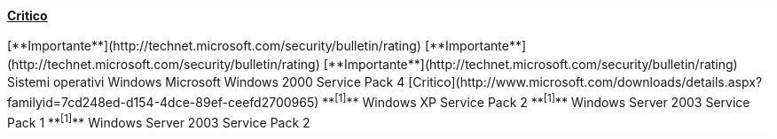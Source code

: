 [**Critico**](http://technet.microsoft.com/security/bulletin/rating)
</td>
<td style="border:1px solid black;">
[**Importante**](http://technet.microsoft.com/security/bulletin/rating)
</td>
<td style="border:1px solid black;">
[**Importante**](http://technet.microsoft.com/security/bulletin/rating)
</td>
<td style="border:1px solid black;">
[**Importante**](http://technet.microsoft.com/security/bulletin/rating)
</td>
</tr>
<tr>
<th colspan="5">
Sistemi operativi Windows
</th>
</tr>
<tr>
<td style="border:1px solid black;">
Microsoft Windows 2000 Service Pack 4
</td>
<td style="border:1px solid black;">
[Critico](http://www.microsoft.com/downloads/details.aspx?familyid=7cd248ed-d154-4dce-89ef-ceefd2700965)
</td>
<td style="border:1px solid black;">
</td>
<td style="border:1px solid black;">
**<sup>[1]</sup>**
</td>
<td style="border:1px solid black;">
</td>
</tr>
<tr class="alternateRow">
<td style="border:1px solid black;">
Windows XP Service Pack 2
</td>
<td style="border:1px solid black;">
</td>
<td style="border:1px solid black;">
</td>
<td style="border:1px solid black;">
**<sup>[1]</sup>**
</td>
<td style="border:1px solid black;">
</td>
</tr>
<tr>
<td style="border:1px solid black;">
Windows Server 2003 Service Pack 1
</td>
<td style="border:1px solid black;">
</td>
<td style="border:1px solid black;">
</td>
<td style="border:1px solid black;">
**<sup>[1]</sup>**
</td>
<td style="border:1px solid black;">
</td>
</tr>
<tr class="alternateRow">
<td style="border:1px solid black;">
Windows Server 2003 Service Pack 2